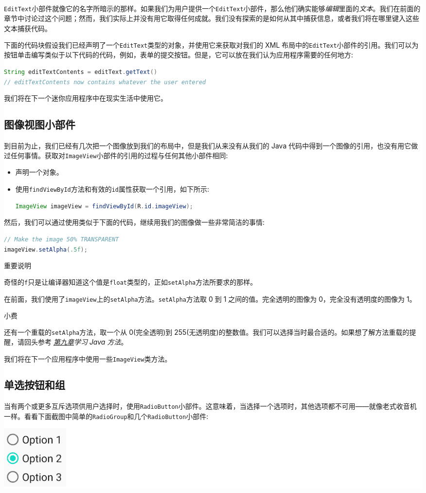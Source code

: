 `EditText`小部件就像它的名字所暗示的那样。如果我们为用户提供一个`EditText`小部件，那么他们确实能够*编辑*里面的*文本*。我们在前面的章节中讨论过这个问题；然而，我们实际上并没有用它取得任何成就。我们没有探索的是如何从其中捕获信息，或者我们将在哪里键入这些文本捕获代码。

下面的代码块假设我们已经声明了一个`EditText`类型的对象，并使用它来获取对我们的 XML 布局中的`EditText`小部件的引用。我们可以为按钮单击编写类似于以下代码的代码，例如，表单的提交按钮。但是，它可以放在我们认为应用程序需要的任何地方:

```java
String editTextContents = editText.getText()
// editTextContents now contains whatever the user entered
```

我们将在下一个迷你应用程序中在现实生活中使用它。

## 图像视图小部件

到目前为止，我们已经有几次把一个图像放到我们的布局中，但是我们从来没有从我们的 Java 代码中得到一个图像的引用，也没有用它做过任何事情。获取对`ImageView`小部件的引用的过程与任何其他小部件相同:

*   声明一个对象。
*   使用`findViewById`方法和有效的`id`属性获取一个引用，如下所示:

    ```java
    ImageView imageView = findViewById(R.id.imageView);
    ```

然后，我们可以通过使用类似于下面的代码，继续用我们的图像做一些非常简洁的事情:

```java
// Make the image 50% TRANSPARENT
imageView.setAlpha(.5f);
```

重要说明

奇怪的`f`只是让编译器知道这个值是`float`类型的，正如`setAlpha`方法所要求的那样。

在前面，我们使用了`imageView`上的`setAlpha`方法。`setAlpha`方法取 0 到 1 之间的值。完全透明的图像为 0，完全没有透明度的图像为 1。

小费

还有一个重载的`setAlpha`方法，取一个从 0(完全透明)到 255(无透明度)的整数值。我们可以选择当时最合适的。如果想了解方法重载的提醒，请回头参考 [*第九章*](09.html#_idTextAnchor169)*学习* *Java 方法*。

我们将在下一个应用程序中使用一些`ImageView`类方法。

## 单选按钮和组

当有两个或更多互斥选项供用户选择时，使用`RadioButton`小部件。这意味着，当选择一个选项时，其他选项都不可用——就像老式收音机一样。看看下面截图中简单的`RadioGroup`和几个`RadioButton`小部件:

![Figure 13.1 – RadioButton widget ](img/Figure_13.01_B16773.jpg)
